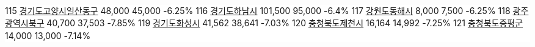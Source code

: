   <tr class="item">
    <td>115</td>
    <td><a href="/apt/경기도고양시일산동구">경기도고양시일산동구</a></td>
    <td>48,000</td>
    <td>45,000</td>
    <td>-6.25%</td>
  </tr>

  <tr class="item">
    <td>116</td>
    <td><a href="/apt/경기도하남시">경기도하남시</a></td>
    <td>101,500</td>
    <td>95,000</td>
    <td>-6.4%</td>
  </tr>

  <tr class="item">
    <td>117</td>
    <td><a href="/apt/강원도동해시">강원도동해시</a></td>
    <td>8,000</td>
    <td>7,500</td>
    <td>-6.25%</td>
  </tr>

  <tr class="item">
    <td>118</td>
    <td><a href="/apt/광주광역시북구">광주광역시북구</a></td>
    <td>40,700</td>
    <td>37,503</td>
    <td>-7.85%</td>
  </tr>

  <tr class="item">
    <td>119</td>
    <td><a href="/apt/경기도화성시">경기도화성시</a></td>
    <td>41,562</td>
    <td>38,641</td>
    <td>-7.03%</td>
  </tr>

  <tr class="item">
    <td>120</td>
    <td><a href="/apt/충청북도제천시">충청북도제천시</a></td>
    <td>16,164</td>
    <td>14,992</td>
    <td>-7.25%</td>
  </tr>

  <tr class="item">
    <td>121</td>
    <td><a href="/apt/충청북도증평군">충청북도증평군</a></td>
    <td>14,000</td>
    <td>13,000</td>
    <td>-7.14%</td>
  </tr>
